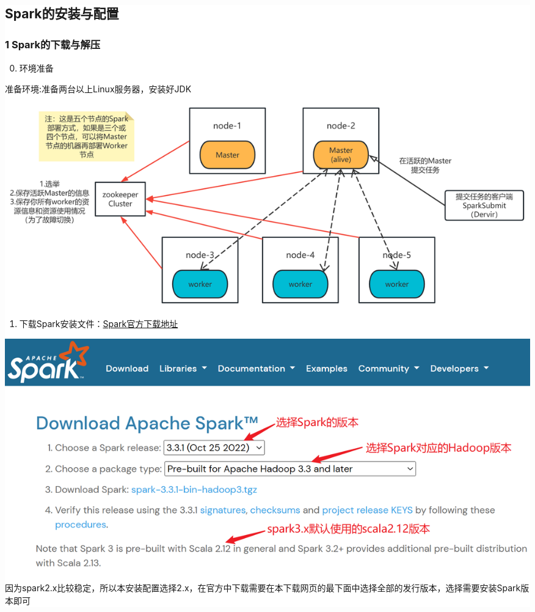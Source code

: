 ## Spark的安装与配置

### 1 Spark的下载与解压

0. 环境准备

准备环境:准备两台以上Linux服务器，安装好JDK

![spark高可用集群部署](Spark%E7%9A%84%E5%AE%89%E8%A3%85%E4%B8%8E%E9%85%8D%E7%BD%AE.assets/image-20221231205024206-1672751207428.png)

1. 下载Spark安装文件：[Spark官方下载地址](http://spark.apache.org/downloads.html)

![image-20230103211009056](Spark%E7%9A%84%E5%AE%89%E8%A3%85%E4%B8%8E%E9%85%8D%E7%BD%AE.assets/image-20230103211009056.png)

因为spark2.x比较稳定，所以本安装配置选择2.x，在官方中下载需要在本下载网页的最下面中选择全部的发行版本，选择需要安装Spark版本即可
